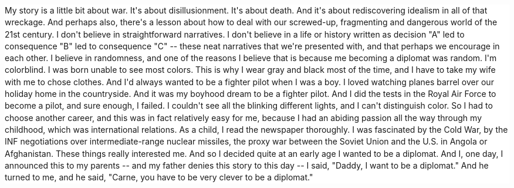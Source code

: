 
My story is a little bit about war.
It&#39;s about disillusionment.
It&#39;s about death.
And it&#39;s about rediscovering
idealism
in all of that wreckage.
And perhaps also, there&#39;s a lesson
about how to deal with
our screwed-up, fragmenting
and dangerous world of the 21st century.
I don&#39;t believe in straightforward narratives.
I don&#39;t believe in a life or history
written as decision &quot;A&quot; led to consequence &quot;B&quot;
led to consequence &quot;C&quot; --
these neat narratives that we&#39;re presented with,
and that perhaps we encourage in each other.
I believe in randomness,
and one of the reasons I believe that
is because me becoming a diplomat was random.
I&#39;m colorblind.
I was born unable to see most colors.
This is why I wear gray and black most of the time,
and I have to take my wife with me
to chose clothes.
And I&#39;d always wanted to be a fighter pilot when I was a boy.
I loved watching planes barrel over
our holiday home in the countryside.
And it was my boyhood dream to be a fighter pilot.
And I did the tests in the Royal Air Force to become a pilot,
and sure enough, I failed.
I couldn&#39;t see all the blinking different lights,
and I can&#39;t distinguish color.
So I had to choose another career,
and this was in fact relatively easy for me,
because I had an abiding passion all the way through my childhood,
which was international relations.
As a child,
I read the newspaper thoroughly.
I was fascinated by the Cold War,
by the INF negotiations
over intermediate-range nuclear missiles,
the proxy war between the Soviet Union and the U.S.
in Angola or Afghanistan.
These things really interested me.
And so I decided quite at an early age
I wanted to be a diplomat.
And I, one day, I announced this to my parents --
and my father denies this story to this day --
I said, &quot;Daddy, I want to be a diplomat.&quot;
And he turned to me, and he said,
&quot;Carne, you have to be very clever to be a diplomat.&quot;
